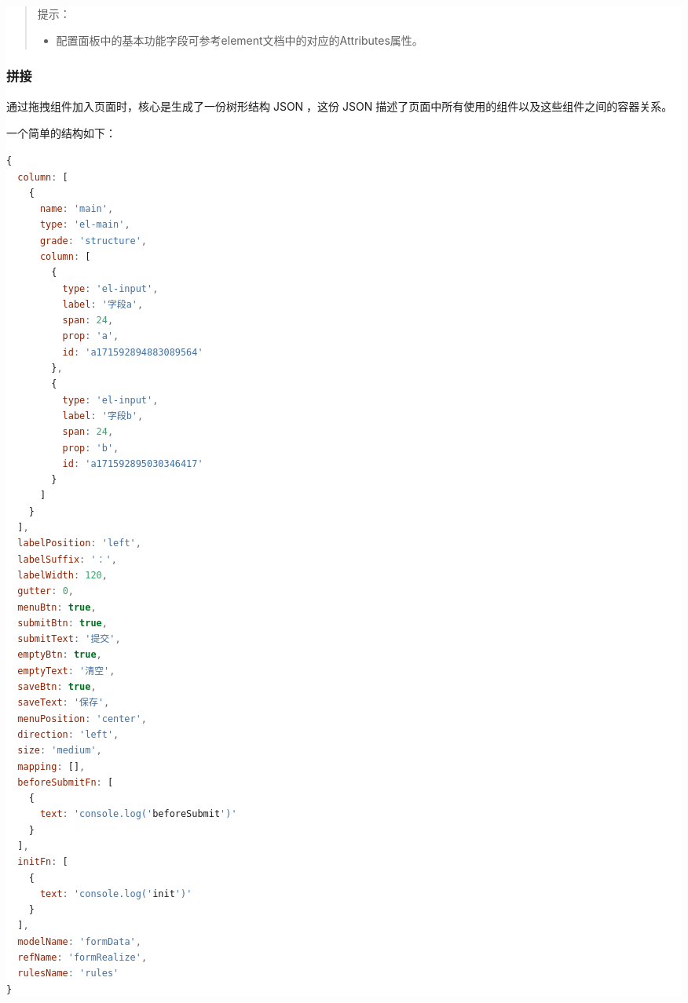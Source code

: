 > 提示：
> - 配置面板中的基本功能字段可参考element文档中的对应的Attributes属性。

### 拼接

通过拖拽组件加入页面时，核心是生成了一份树形结构 JSON ，这份 JSON 描述了页面中所有使用的组件以及这些组件之间的容器关系。

一个简单的结构如下：
```js
{
  column: [
    {
      name: 'main',
      type: 'el-main',
      grade: 'structure',
      column: [
        {
          type: 'el-input',
          label: '字段a',
          span: 24,
          prop: 'a',
          id: 'a171592894883089564'
        },
        {
          type: 'el-input',
          label: '字段b',
          span: 24,
          prop: 'b',
          id: 'a171592895030346417'
        }
      ]
    }
  ],
  labelPosition: 'left',
  labelSuffix: '：',
  labelWidth: 120,
  gutter: 0,
  menuBtn: true,
  submitBtn: true,
  submitText: '提交',
  emptyBtn: true,
  emptyText: '清空',
  saveBtn: true,
  saveText: '保存',
  menuPosition: 'center',
  direction: 'left',
  size: 'medium',
  mapping: [],
  beforeSubmitFn: [
    {
      text: 'console.log('beforeSubmit')'
    }
  ],
  initFn: [
    {
      text: 'console.log('init')'
    }
  ],
  modelName: 'formData',
  refName: 'formRealize',
  rulesName: 'rules'
}
```
